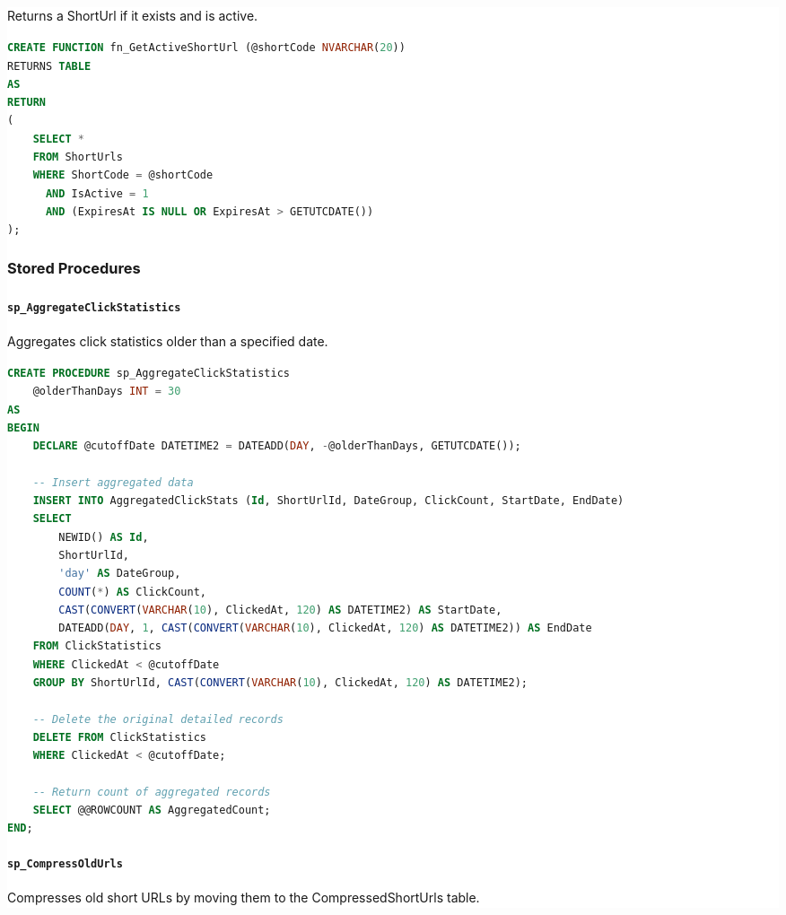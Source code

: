 Returns a ShortUrl if it exists and is active.

```sql
CREATE FUNCTION fn_GetActiveShortUrl (@shortCode NVARCHAR(20))
RETURNS TABLE
AS
RETURN
(
    SELECT *
    FROM ShortUrls
    WHERE ShortCode = @shortCode
      AND IsActive = 1
      AND (ExpiresAt IS NULL OR ExpiresAt > GETUTCDATE())
);
```

### Stored Procedures

#### `sp_AggregateClickStatistics`

Aggregates click statistics older than a specified date.

```sql
CREATE PROCEDURE sp_AggregateClickStatistics
    @olderThanDays INT = 30
AS
BEGIN
    DECLARE @cutoffDate DATETIME2 = DATEADD(DAY, -@olderThanDays, GETUTCDATE());
    
    -- Insert aggregated data
    INSERT INTO AggregatedClickStats (Id, ShortUrlId, DateGroup, ClickCount, StartDate, EndDate)
    SELECT 
        NEWID() AS Id,
        ShortUrlId,
        'day' AS DateGroup,
        COUNT(*) AS ClickCount,
        CAST(CONVERT(VARCHAR(10), ClickedAt, 120) AS DATETIME2) AS StartDate,
        DATEADD(DAY, 1, CAST(CONVERT(VARCHAR(10), ClickedAt, 120) AS DATETIME2)) AS EndDate
    FROM ClickStatistics
    WHERE ClickedAt < @cutoffDate
    GROUP BY ShortUrlId, CAST(CONVERT(VARCHAR(10), ClickedAt, 120) AS DATETIME2);
    
    -- Delete the original detailed records
    DELETE FROM ClickStatistics
    WHERE ClickedAt < @cutoffDate;
    
    -- Return count of aggregated records
    SELECT @@ROWCOUNT AS AggregatedCount;
END;
```

#### `sp_CompressOldUrls`

Compresses old short URLs by moving them to the CompressedShortUrls table.
